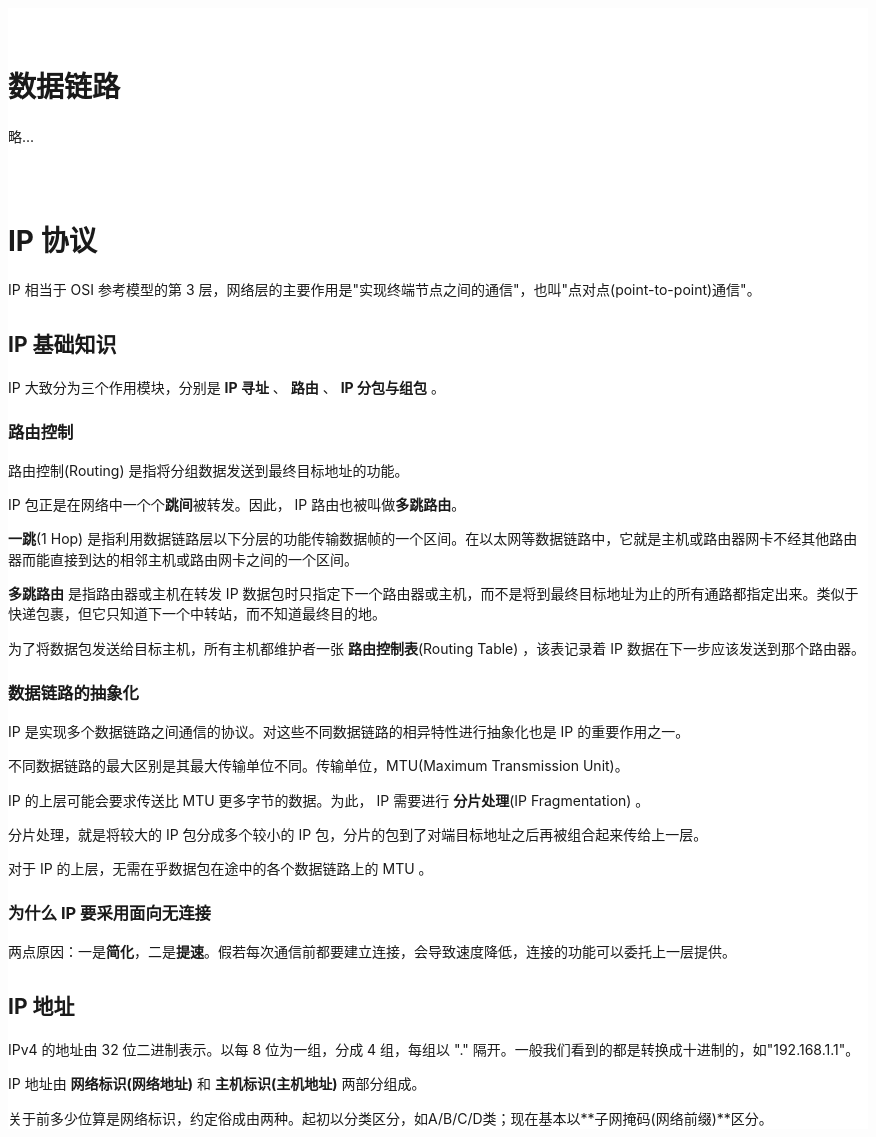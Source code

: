 </br>

# 数据链路

略...

</br>

# IP 协议

IP 相当于 OSI 参考模型的第 3 层，网络层的主要作用是"实现终端节点之间的通信"，也叫"点对点(point-to-point)通信"。

## IP 基础知识

IP 大致分为三个作用模块，分别是 **IP 寻址** 、 **路由** 、 **IP 分包与组包** 。

### 路由控制

路由控制(Routing) 是指将分组数据发送到最终目标地址的功能。

IP 包正是在网络中一个个**跳间**被转发。因此， IP 路由也被叫做**多跳路由**。

**一跳**(1 Hop) 是指利用数据链路层以下分层的功能传输数据帧的一个区间。在以太网等数据链路中，它就是主机或路由器网卡不经其他路由器而能直接到达的相邻主机或路由网卡之间的一个区间。

**多跳路由** 是指路由器或主机在转发 IP 数据包时只指定下一个路由器或主机，而不是将到最终目标地址为止的所有通路都指定出来。类似于快递包裹，但它只知道下一个中转站，而不知道最终目的地。

为了将数据包发送给目标主机，所有主机都维护者一张 **路由控制表**(Routing Table) ，该表记录着 IP 数据在下一步应该发送到那个路由器。

### 数据链路的抽象化

IP 是实现多个数据链路之间通信的协议。对这些不同数据链路的相异特性进行抽象化也是 IP 的重要作用之一。

不同数据链路的最大区别是其最大传输单位不同。传输单位，MTU(Maximum Transmission Unit)。

IP 的上层可能会要求传送比 MTU 更多字节的数据。为此， IP 需要进行 **分片处理**(IP Fragmentation) 。

分片处理，就是将较大的 IP 包分成多个较小的 IP 包，分片的包到了对端目标地址之后再被组合起来传给上一层。

对于 IP 的上层，无需在乎数据包在途中的各个数据链路上的 MTU 。

### 为什么 IP 要采用面向无连接

两点原因：一是**简化**，二是**提速**。假若每次通信前都要建立连接，会导致速度降低，连接的功能可以委托上一层提供。

## IP 地址

IPv4 的地址由 32 位二进制表示。以每 8 位为一组，分成 4 组，每组以 "." 隔开。一般我们看到的都是转换成十进制的，如"192.168.1.1"。

IP 地址由 **网络标识(网络地址)** 和 **主机标识(主机地址)** 两部分组成。

关于前多少位算是网络标识，约定俗成由两种。起初以分类区分，如A/B/C/D类；现在基本以**子网掩码(网络前缀)**区分。
